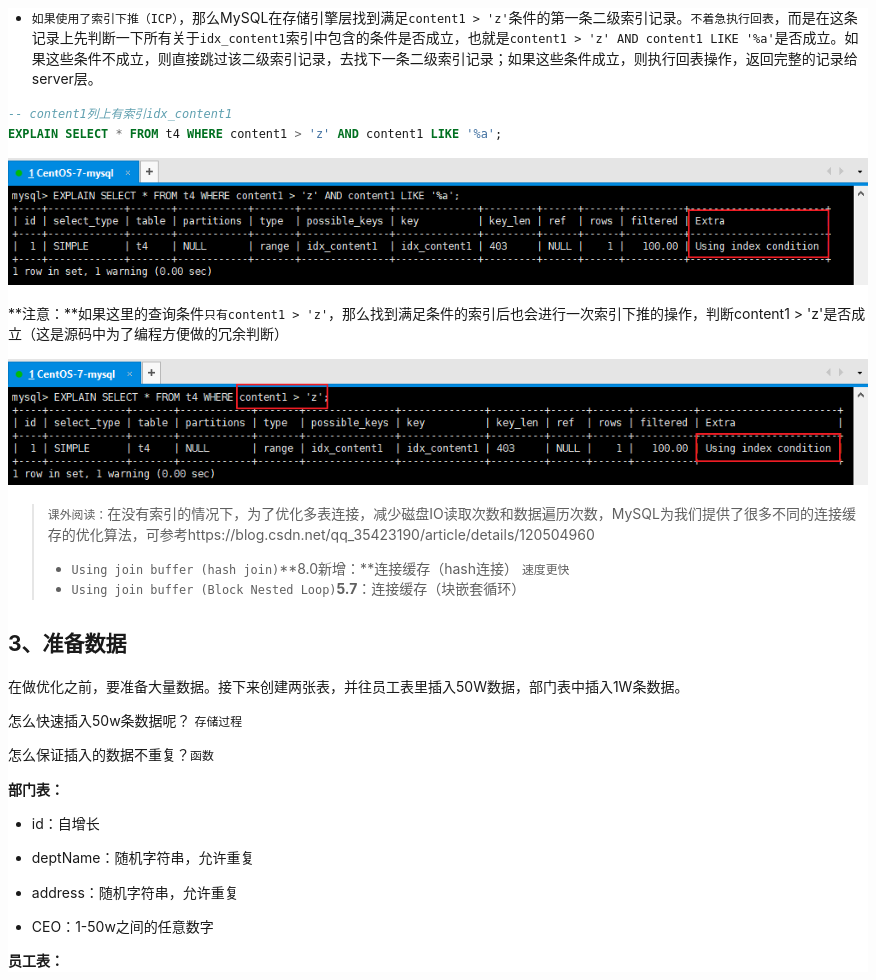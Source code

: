 - `如果使用了索引下推（ICP）`，那么MySQL在存储引擎层找到满足`content1 > 'z'`条件的第一条二级索引记录。`不着急执行回表`，而是在这条记录上先判断一下所有关于`idx_content1`索引中包含的条件是否成立，也就是`content1 > 'z' AND content1 LIKE '%a'`是否成立。如果这些条件不成立，则直接跳过该二级索引记录，去找下一条二级索引记录；如果这些条件成立，则执行回表操作，返回完整的记录给server层。

```sql
-- content1列上有索引idx_content1
EXPLAIN SELECT * FROM t4 WHERE content1 > 'z' AND content1 LIKE '%a';
```

![image-20220710180257692](image/MySQL8高级-架构和优化/image-20220710180257692.png)

**注意：**如果这里的查询条件`只有content1 > 'z'`，那么找到满足条件的索引后也会进行一次索引下推的操作，判断content1 > 'z'是否成立（这是源码中为了编程方便做的冗余判断）

![image-20220712012108900](image/MySQL8高级-架构和优化/image-20220712012108900.png)



> `课外阅读：`在没有索引的情况下，为了优化多表连接，减少磁盘IO读取次数和数据遍历次数，MySQL为我们提供了很多不同的连接缓存的优化算法，可参考https://blog.csdn.net/qq_35423190/article/details/120504960
>
> - `Using join buffer (hash join)`**8.0新增：**连接缓存（hash连接） `速度更快`
> - `Using join buffer (Block Nested Loop)`**5.7**：连接缓存（块嵌套循环）



## 3、准备数据

在做优化之前，要准备大量数据。接下来创建两张表，并往员工表里插入50W数据，部门表中插入1W条数据。

怎么快速插入50w条数据呢？ `存储过程`

怎么保证插入的数据不重复？`函数`

**部门表：**

- id：自增长


- deptName：随机字符串，允许重复
- address：随机字符串，允许重复
- CEO：1-50w之间的任意数字

**员工表：**
